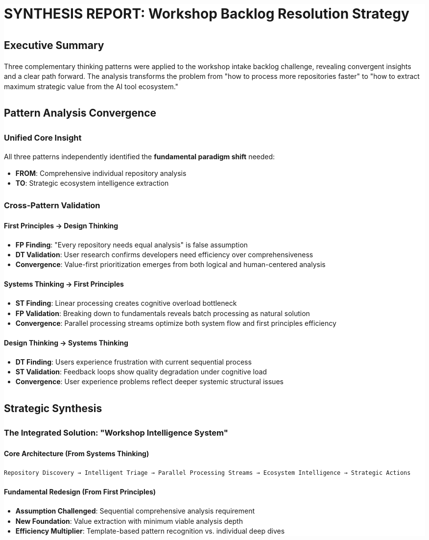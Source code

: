# SYNTHESIS REPORT: Workshop Backlog Resolution Strategy

## Executive Summary

Three complementary thinking patterns were applied to the workshop intake backlog challenge, revealing convergent insights and a clear path forward. The analysis transforms the problem from "how to process more repositories faster" to "how to extract maximum strategic value from the AI tool ecosystem."

## Pattern Analysis Convergence

### Unified Core Insight
All three patterns independently identified the **fundamental paradigm shift** needed:
- **FROM**: Comprehensive individual repository analysis
- **TO**: Strategic ecosystem intelligence extraction

### Cross-Pattern Validation

#### First Principles → Design Thinking
- **FP Finding**: "Every repository needs equal analysis" is false assumption
- **DT Validation**: User research confirms developers need efficiency over comprehensiveness
- **Convergence**: Value-first prioritization emerges from both logical and human-centered analysis

#### Systems Thinking → First Principles  
- **ST Finding**: Linear processing creates cognitive overload bottleneck
- **FP Validation**: Breaking down to fundamentals reveals batch processing as natural solution
- **Convergence**: Parallel processing streams optimize both system flow and first principles efficiency

#### Design Thinking → Systems Thinking
- **DT Finding**: Users experience frustration with current sequential process
- **ST Validation**: Feedback loops show quality degradation under cognitive load
- **Convergence**: User experience problems reflect deeper systemic structural issues

## Strategic Synthesis

### The Integrated Solution: "Workshop Intelligence System"

#### Core Architecture (From Systems Thinking)
```
Repository Discovery → Intelligent Triage → Parallel Processing Streams → Ecosystem Intelligence → Strategic Actions
```

#### Fundamental Redesign (From First Principles)
- **Assumption Challenged**: Sequential comprehensive analysis requirement
- **New Foundation**: Value extraction with minimum viable analysis depth
- **Efficiency Multiplier**: Template-based pattern recognition vs. individual deep dives
